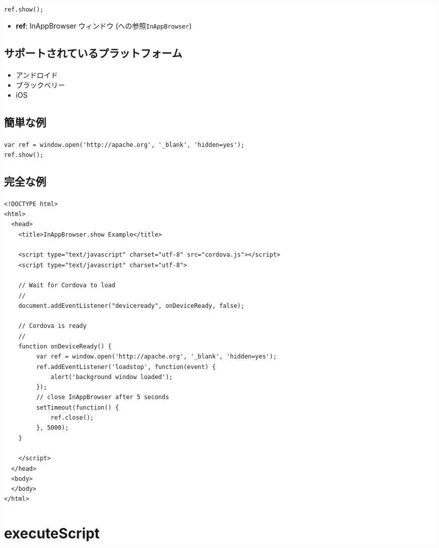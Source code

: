     ref.show();
    

*   **ref**: InAppBrowser ウィンドウ (への参照`InAppBrowser`)

## サポートされているプラットフォーム

*   アンドロイド
*   ブラックベリー
*   iOS

## 簡単な例

    var ref = window.open('http://apache.org', '_blank', 'hidden=yes');
    ref.show();
    

## 完全な例

    <!DOCTYPE html>
    <html>
      <head>
        <title>InAppBrowser.show Example</title>
    
        <script type="text/javascript" charset="utf-8" src="cordova.js"></script>
        <script type="text/javascript" charset="utf-8">
    
        // Wait for Cordova to load
        //
        document.addEventListener("deviceready", onDeviceReady, false);
    
        // Cordova is ready
        //
        function onDeviceReady() {
             var ref = window.open('http://apache.org', '_blank', 'hidden=yes');
             ref.addEventListener('loadstop', function(event) {
                 alert('background window loaded'); 
             });
             // close InAppBrowser after 5 seconds
             setTimeout(function() {
                 ref.close();
             }, 5000);
        }
    
        </script>
      </head>
      <body>
      </body>
    </html>
    

# executeScript
